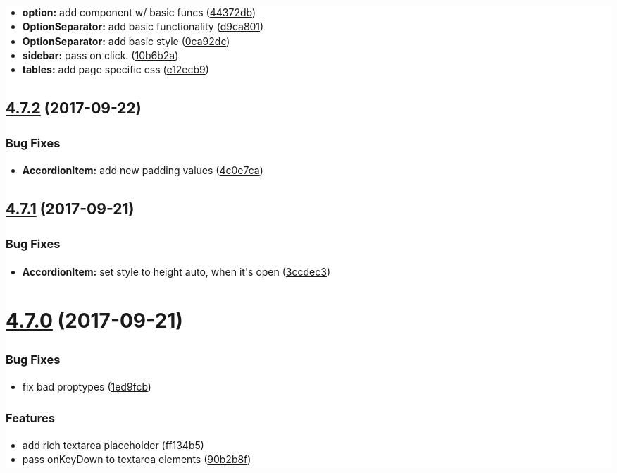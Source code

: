 * **option:** add component w/ basic funcs ([44372db](https://github.com/purposeindustries/intellyo-application-design-system/commit/44372db))
* **OptionSeparator:** add basic functionality ([d9ca801](https://github.com/purposeindustries/intellyo-application-design-system/commit/d9ca801))
* **OptionSeparator:** add basic style ([0ca92dc](https://github.com/purposeindustries/intellyo-application-design-system/commit/0ca92dc))
* **sidebar:** pass on click. ([10b6b2a](https://github.com/purposeindustries/intellyo-application-design-system/commit/10b6b2a))
* **tables:** add page specific css ([e12ecb9](https://github.com/purposeindustries/intellyo-application-design-system/commit/e12ecb9))



<a name="4.7.2"></a>
## [4.7.2](https://github.com/purposeindustries/intellyo-application-design-system/compare/v4.7.1...v4.7.2) (2017-09-22)


### Bug Fixes

* **AccordionItem:** add new padding values ([4c0e7ca](https://github.com/purposeindustries/intellyo-application-design-system/commit/4c0e7ca))



<a name="4.7.1"></a>
## [4.7.1](https://github.com/purposeindustries/intellyo-application-design-system/compare/v4.7.0...v4.7.1) (2017-09-21)


### Bug Fixes

* **AccordionItem:** set style to height auto, when it's open ([3ccdec3](https://github.com/purposeindustries/intellyo-application-design-system/commit/3ccdec3))



<a name="4.7.0"></a>
# [4.7.0](https://github.com/purposeindustries/intellyo-application-design-system/compare/v4.6.1...v4.7.0) (2017-09-21)


### Bug Fixes

* fix bad proptypes ([1ed9fcb](https://github.com/purposeindustries/intellyo-application-design-system/commit/1ed9fcb))


### Features

* add rich textarea placeholder ([ff134b5](https://github.com/purposeindustries/intellyo-application-design-system/commit/ff134b5))
* pass onKeyDown to textarea elements ([90b2b8f](https://github.com/purposeindustries/intellyo-application-design-system/commit/90b2b8f))
